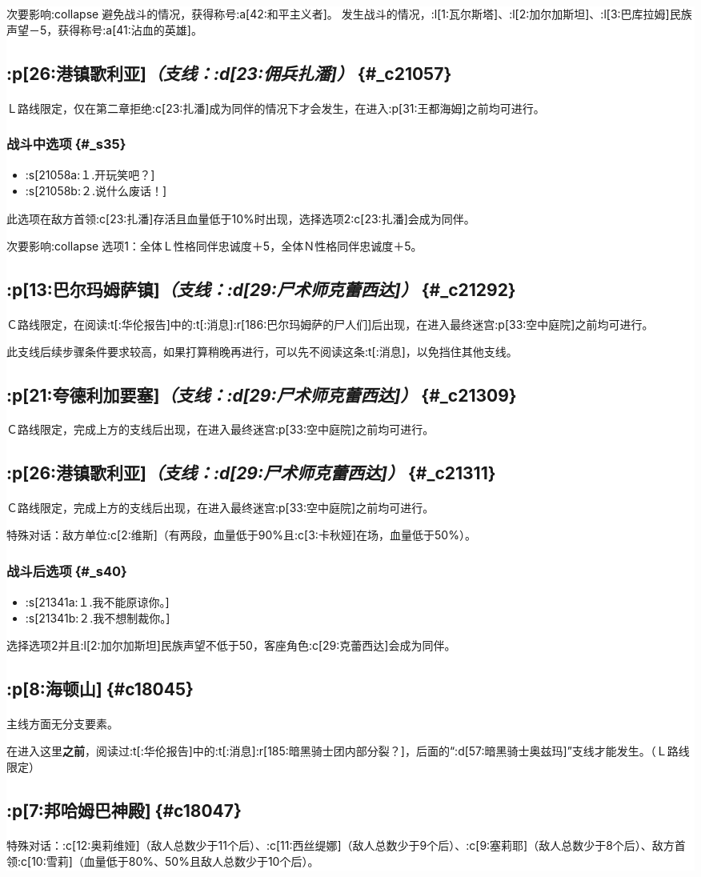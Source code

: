 次要影响:collapse
避免战斗的情况，获得称号:a[42:和平主义者]。
发生战斗的情况，:l[1:瓦尔斯塔]、:l[2:加尔加斯坦]、:l[3:巴库拉姆]民族声望－5，获得称号:a[41:沾血的英雄]。


## :p[26:港镇歌利亚]*（支线：:d[23:佣兵扎潘]）* {#_c21057} 

Ｌ路线限定，仅在第二章拒绝:c[23:扎潘]成为同伴的情况下才会发生，在进入:p[31:王都海姆]之前均可进行。

### 战斗中选项 {#_s35}

* :s[21058a:１.开玩笑吧？]
* :s[21058b:２.说什么废话！]

此选项在敌方首领:c[23:扎潘]存活且血量低于10%时出现，选择选项2:c[23:扎潘]会成为同伴。

次要影响:collapse
选项1：全体Ｌ性格同伴忠诚度＋5，全体Ｎ性格同伴忠诚度＋5。


## :p[13:巴尔玛姆萨镇]*（支线：:d[29:尸术师克蕾西达]）* {#_c21292} 

Ｃ路线限定，在阅读:t[:华伦报告]中的:t[:消息]:r[186:巴尔玛姆萨的尸人们]后出现，在进入最终迷宫:p[33:空中庭院]之前均可进行。

此支线后续步骤条件要求较高，如果打算稍晚再进行，可以先不阅读这条:t[:消息]，以免挡住其他支线。


## :p[21:夸德利加要塞]*（支线：:d[29:尸术师克蕾西达]）* {#_c21309} 

Ｃ路线限定，完成上方的支线后出现，在进入最终迷宫:p[33:空中庭院]之前均可进行。


## :p[26:港镇歌利亚]*（支线：:d[29:尸术师克蕾西达]）* {#_c21311} 

Ｃ路线限定，完成上方的支线后出现，在进入最终迷宫:p[33:空中庭院]之前均可进行。

特殊对话：敌方单位:c[2:维斯]（有两段，血量低于90%且:c[3:卡秋娅]在场，血量低于50%）。

### 战斗后选项 {#_s40}

* :s[21341a:１.我不能原谅你。]
* :s[21341b:２.我不想制裁你。]

选择选项2并且:l[2:加尔加斯坦]民族声望不低于50，客座角色:c[29:克蕾西达]会成为同伴。


## :p[8:海顿山] {#c18045} 

主线方面无分支要素。

在进入这里**之前**，阅读过:t[:华伦报告]中的:t[:消息]:r[185:暗黑骑士团内部分裂？]，后面的“:d[57:暗黑骑士奥兹玛]”支线才能发生。（Ｌ路线限定）


## :p[7:邦哈姆巴神殿] {#c18047} 

特殊对话：:c[12:奥莉维娅]（敌人总数少于11个后）、:c[11:西丝缇娜]（敌人总数少于9个后）、:c[9:塞莉耶]（敌人总数少于8个后）、敌方首领:c[10:雪莉]（血量低于80%、50%且敌人总数少于10个后）。

